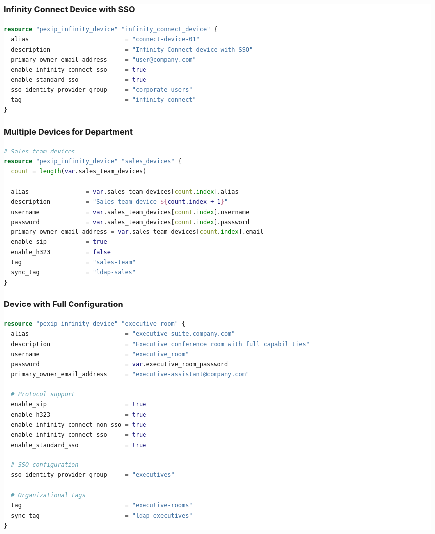 ### Infinity Connect Device with SSO

```terraform
resource "pexip_infinity_device" "infinity_connect_device" {
  alias                           = "connect-device-01"
  description                     = "Infinity Connect device with SSO"
  primary_owner_email_address     = "user@company.com"
  enable_infinity_connect_sso     = true
  enable_standard_sso             = true
  sso_identity_provider_group     = "corporate-users"
  tag                             = "infinity-connect"
}
```

### Multiple Devices for Department

```terraform
# Sales team devices
resource "pexip_infinity_device" "sales_devices" {
  count = length(var.sales_team_devices)
  
  alias                = var.sales_team_devices[count.index].alias
  description          = "Sales team device ${count.index + 1}"
  username             = var.sales_team_devices[count.index].username
  password             = var.sales_team_devices[count.index].password
  primary_owner_email_address = var.sales_team_devices[count.index].email
  enable_sip           = true
  enable_h323          = false
  tag                  = "sales-team"
  sync_tag             = "ldap-sales"
}
```

### Device with Full Configuration

```terraform
resource "pexip_infinity_device" "executive_room" {
  alias                           = "executive-suite.company.com"
  description                     = "Executive conference room with full capabilities"
  username                        = "executive_room"
  password                        = var.executive_room_password
  primary_owner_email_address     = "executive-assistant@company.com"
  
  # Protocol support
  enable_sip                      = true
  enable_h323                     = true
  enable_infinity_connect_non_sso = true
  enable_infinity_connect_sso     = true
  enable_standard_sso             = true
  
  # SSO configuration
  sso_identity_provider_group     = "executives"
  
  # Organizational tags
  tag                             = "executive-rooms"
  sync_tag                        = "ldap-executives"
}
```
